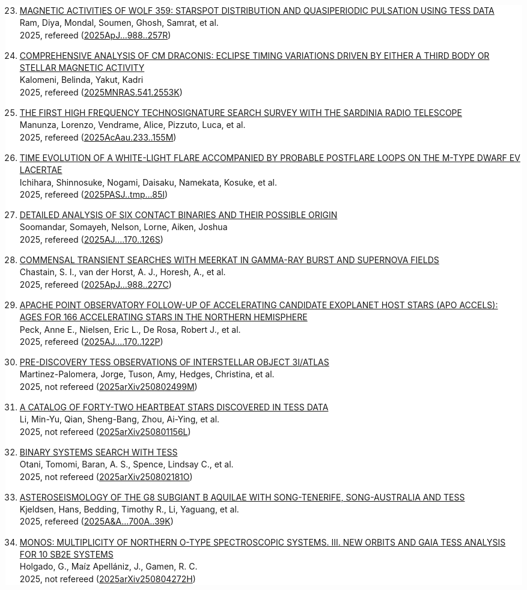 23. [MAGNETIC ACTIVITIES OF WOLF 359: STARSPOT DISTRIBUTION AND QUASIPERIODIC PULSATION USING TESS DATA](http://adsabs.harvard.edu/abs/2025ApJ...988..257R)  
Ram, Diya, Mondal, Soumen, Ghosh, Samrat, et al.    
2025, refereed ([2025ApJ...988..257R](http://adsabs.harvard.edu/abs/2025ApJ...988..257R))  

24. [COMPREHENSIVE ANALYSIS OF CM DRACONIS: ECLIPSE TIMING VARIATIONS DRIVEN BY EITHER A THIRD BODY OR STELLAR MAGNETIC ACTIVITY](http://adsabs.harvard.edu/abs/2025MNRAS.541.2553K)  
Kalomeni, Belinda, Yakut, Kadri    
2025, refereed ([2025MNRAS.541.2553K](http://adsabs.harvard.edu/abs/2025MNRAS.541.2553K))  

25. [THE FIRST HIGH FREQUENCY TECHNOSIGNATURE SEARCH SURVEY WITH THE SARDINIA RADIO TELESCOPE](http://adsabs.harvard.edu/abs/2025AcAau.233..155M)  
Manunza, Lorenzo, Vendrame, Alice, Pizzuto, Luca, et al.    
2025, refereed ([2025AcAau.233..155M](http://adsabs.harvard.edu/abs/2025AcAau.233..155M))  

26. [TIME EVOLUTION OF A WHITE-LIGHT FLARE ACCOMPANIED BY PROBABLE POSTFLARE LOOPS ON THE M-TYPE DWARF EV LACERTAE](http://adsabs.harvard.edu/abs/2025PASJ..tmp...85I)  
Ichihara, Shinnosuke, Nogami, Daisaku, Namekata, Kosuke, et al.    
2025, refereed ([2025PASJ..tmp...85I](http://adsabs.harvard.edu/abs/2025PASJ..tmp...85I))  

27. [DETAILED ANALYSIS OF SIX CONTACT BINARIES AND THEIR POSSIBLE ORIGIN](http://adsabs.harvard.edu/abs/2025AJ....170..126S)  
Soomandar, Somayeh, Nelson, Lorne, Aiken, Joshua    
2025, refereed ([2025AJ....170..126S](http://adsabs.harvard.edu/abs/2025AJ....170..126S))  

28. [COMMENSAL TRANSIENT SEARCHES WITH MEERKAT IN GAMMA-RAY BURST AND SUPERNOVA FIELDS](http://adsabs.harvard.edu/abs/2025ApJ...988..227C)  
Chastain, S. I., van der Horst, A. J., Horesh, A., et al.    
2025, refereed ([2025ApJ...988..227C](http://adsabs.harvard.edu/abs/2025ApJ...988..227C))  

29. [APACHE POINT OBSERVATORY FOLLOW-UP OF ACCELERATING CANDIDATE EXOPLANET HOST STARS (APO ACCELS): AGES FOR 166 ACCELERATING STARS IN THE NORTHERN HEMISPHERE](http://adsabs.harvard.edu/abs/2025AJ....170..122P)  
Peck, Anne E., Nielsen, Eric L., De Rosa, Robert J., et al.    
2025, refereed ([2025AJ....170..122P](http://adsabs.harvard.edu/abs/2025AJ....170..122P))  

30. [PRE-DISCOVERY TESS OBSERVATIONS OF INTERSTELLAR OBJECT 3I/ATLAS](http://adsabs.harvard.edu/abs/2025arXiv250802499M)  
Martinez-Palomera, Jorge, Tuson, Amy, Hedges, Christina, et al.    
2025, not refereed ([2025arXiv250802499M](http://adsabs.harvard.edu/abs/2025arXiv250802499M))  

31. [A CATALOG OF FORTY-TWO HEARTBEAT STARS DISCOVERED IN TESS DATA](http://adsabs.harvard.edu/abs/2025arXiv250801156L)  
Li, Min-Yu, Qian, Sheng-Bang, Zhou, Ai-Ying, et al.    
2025, not refereed ([2025arXiv250801156L](http://adsabs.harvard.edu/abs/2025arXiv250801156L))  

32. [BINARY SYSTEMS SEARCH WITH TESS](http://adsabs.harvard.edu/abs/2025arXiv250802181O)  
Otani, Tomomi, Baran, A. S., Spence, Lindsay C., et al.    
2025, not refereed ([2025arXiv250802181O](http://adsabs.harvard.edu/abs/2025arXiv250802181O))  

33. [ASTEROSEISMOLOGY OF THE G8 SUBGIANT Β AQUILAE WITH SONG-TENERIFE, SONG-AUSTRALIA AND TESS](http://adsabs.harvard.edu/abs/2025A&A...700A..39K)  
Kjeldsen, Hans, Bedding, Timothy R., Li, Yaguang, et al.    
2025, refereed ([2025A&A...700A..39K](http://adsabs.harvard.edu/abs/2025A&A...700A..39K))  

34. [MONOS: MULTIPLICITY OF NORTHERN O-TYPE SPECTROSCOPIC SYSTEMS. III. NEW ORBITS AND GAIA TESS ANALYSIS FOR 10 SB2E SYSTEMS](http://adsabs.harvard.edu/abs/2025arXiv250804272H)  
Holgado, G., Maíz Apellániz, J., Gamen, R. C.    
2025, not refereed ([2025arXiv250804272H](http://adsabs.harvard.edu/abs/2025arXiv250804272H))  
